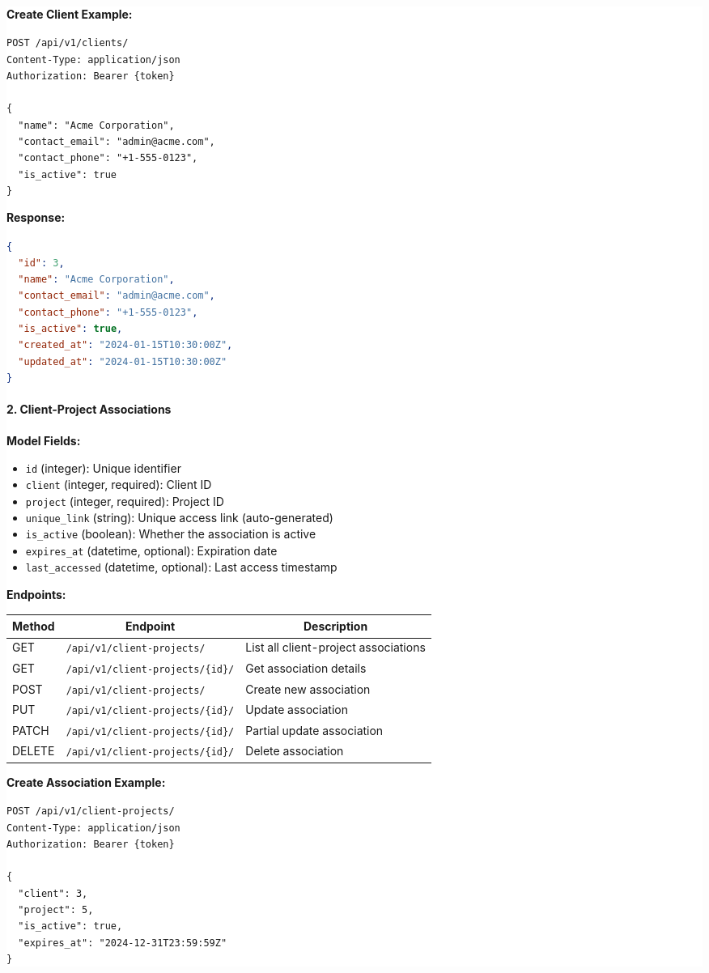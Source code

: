**Create Client Example:**
```http
POST /api/v1/clients/
Content-Type: application/json
Authorization: Bearer {token}

{
  "name": "Acme Corporation",
  "contact_email": "admin@acme.com",
  "contact_phone": "+1-555-0123",
  "is_active": true
}
```

**Response:**
```json
{
  "id": 3,
  "name": "Acme Corporation",
  "contact_email": "admin@acme.com",
  "contact_phone": "+1-555-0123",
  "is_active": true,
  "created_at": "2024-01-15T10:30:00Z",
  "updated_at": "2024-01-15T10:30:00Z"
}
```

#### 2. Client-Project Associations

**Model Fields:**
- `id` (integer): Unique identifier
- `client` (integer, required): Client ID
- `project` (integer, required): Project ID
- `unique_link` (string): Unique access link (auto-generated)
- `is_active` (boolean): Whether the association is active
- `expires_at` (datetime, optional): Expiration date
- `last_accessed` (datetime, optional): Last access timestamp

**Endpoints:**

| Method | Endpoint | Description |
|--------|----------|-------------|
| GET | `/api/v1/client-projects/` | List all client-project associations |
| GET | `/api/v1/client-projects/{id}/` | Get association details |
| POST | `/api/v1/client-projects/` | Create new association |
| PUT | `/api/v1/client-projects/{id}/` | Update association |
| PATCH | `/api/v1/client-projects/{id}/` | Partial update association |
| DELETE | `/api/v1/client-projects/{id}/` | Delete association |

**Create Association Example:**
```http
POST /api/v1/client-projects/
Content-Type: application/json
Authorization: Bearer {token}

{
  "client": 3,
  "project": 5,
  "is_active": true,
  "expires_at": "2024-12-31T23:59:59Z"
}
```
